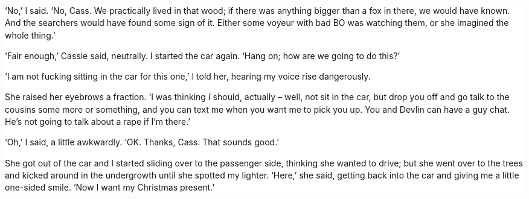 ‘No,’ I said. ‘No, Cass. We practically lived in that wood; if there was anything bigger than a fox in there, we would have known. And the searchers would have found some sign of it. Either some voyeur with bad BO was watching them, or she imagined the whole thing.’

‘Fair enough,’ Cassie said, neutrally. I started the car again. ‘Hang on; how are we going to do this?’

‘I am not fucking sitting in the car for this one,’ I told her, hearing my voice rise dangerously.

She raised her eyebrows a fraction. ‘I was thinking _I_ should, actually – well, not sit in the car, but drop you off and go talk to the cousins some more or something, and you can text me when you want me to pick you up. You and Devlin can have a guy chat. He’s not going to talk about a rape if I’m there.’

‘Oh,’ I said, a little awkwardly. ‘OK. Thanks, Cass. That sounds good.’

She got out of the car and I started sliding over to the passenger side, thinking she wanted to drive; but she went over to the trees and kicked around in the undergrowth until she spotted my lighter. ‘Here,’ she said, getting back into the car and giving me a little one-sided smile. ‘Now I want my Christmas present.’
